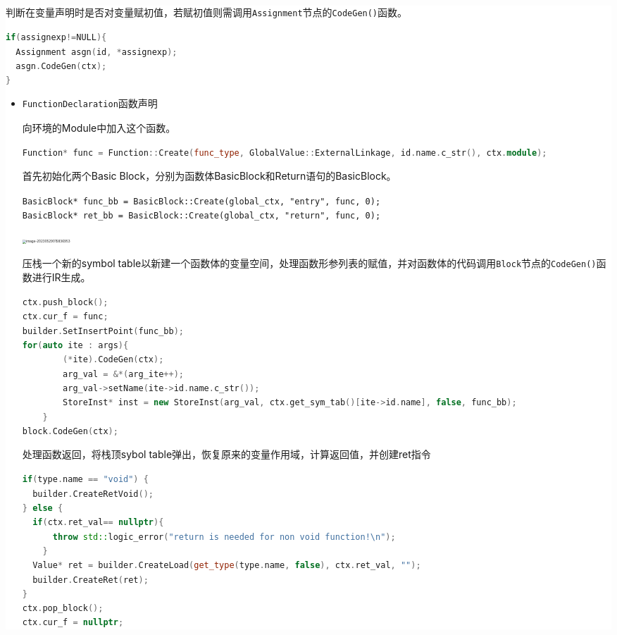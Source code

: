   判断在变量声明时是否对变量赋初值，若赋初值则需调用```Assignment```节点的```CodeGen()```函数。

  ```c++
  if(assignexp!=NULL){
  	Assignment asgn(id, *assignexp);
  	asgn.CodeGen(ctx);
  }
  ```

* ```FunctionDeclaration```函数声明

  向环境的Module中加入这个函数。

  ```c++
  Function* func = Function::Create(func_type, GlobalValue::ExternalLinkage, id.name.c_str(), ctx.module);
  ```

  首先初始化两个Basic Block，分别为函数体BasicBlock和Return语句的BasicBlock。

  ```
  BasicBlock* func_bb = BasicBlock::Create(global_ctx, "entry", func, 0);
  BasicBlock* ret_bb = BasicBlock::Create(global_ctx, "return", func, 0);
  ```

  <img src="C:\Users\小鲸鱼\AppData\Roaming\Typora\typora-user-images\image-20230529015836953.png" alt="image-20230529015836953" style="zoom:33%;" />

  压栈一个新的symbol table以新建一个函数体的变量空间，处理函数形参列表的赋值，并对函数体的代码调用```Block```节点的```CodeGen()```函数进行IR生成。

  ```c++
  ctx.push_block();
  ctx.cur_f = func;
  builder.SetInsertPoint(func_bb);
  for(auto ite : args){
          (*ite).CodeGen(ctx);
          arg_val = &*(arg_ite++);
          arg_val->setName(ite->id.name.c_str());
          StoreInst* inst = new StoreInst(arg_val, ctx.get_sym_tab()[ite->id.name], false, func_bb);
      }
  block.CodeGen(ctx);
  ```

  处理函数返回，将栈顶sybol table弹出，恢复原来的变量作用域，计算返回值，并创建ret指令

  ```c++
  if(type.name == "void") {
  	builder.CreateRetVoid();
  } else {
  	if(ctx.ret_val== nullptr){
  		throw std::logic_error("return is needed for non void function!\n");
      }
  	Value* ret = builder.CreateLoad(get_type(type.name, false), ctx.ret_val, "");
  	builder.CreateRet(ret);
  }
  ctx.pop_block();
  ctx.cur_f = nullptr;
  ```
